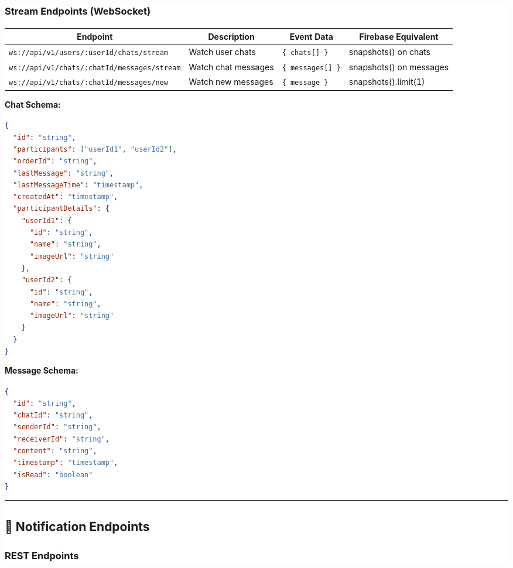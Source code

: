 ### Stream Endpoints (WebSocket)

| Endpoint | Description | Event Data | Firebase Equivalent |
|----------|-------------|------------|-------------------|
| `ws://api/v1/users/:userId/chats/stream` | Watch user chats | `{ chats[] }` | snapshots() on chats |
| `ws://api/v1/chats/:chatId/messages/stream` | Watch chat messages | `{ messages[] }` | snapshots() on messages |
| `ws://api/v1/chats/:chatId/messages/new` | Watch new messages | `{ message }` | snapshots().limit(1) |

**Chat Schema:**
```json
{
  "id": "string",
  "participants": ["userId1", "userId2"],
  "orderId": "string",
  "lastMessage": "string",
  "lastMessageTime": "timestamp",
  "createdAt": "timestamp",
  "participantDetails": {
    "userId1": {
      "id": "string",
      "name": "string",
      "imageUrl": "string"
    },
    "userId2": {
      "id": "string",
      "name": "string",
      "imageUrl": "string"
    }
  }
}
```

**Message Schema:**
```json
{
  "id": "string",
  "chatId": "string",
  "senderId": "string",
  "receiverId": "string",
  "content": "string",
  "timestamp": "timestamp",
  "isRead": "boolean"
}
```

---

## 🔔 Notification Endpoints

### REST Endpoints
